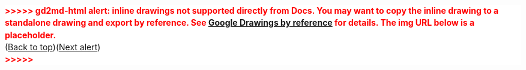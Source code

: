    </td>
   <td>
     
   </td>
   <td>
     
   </td>
  </tr>
  <tr>
   <td>
     
   </td>
   <td> 
   </td>
   <td>
     
   </td>
   <td>
     
   </td>
   <td>
     
   </td>
   <td>
     
   </td>
  </tr>
  <tr>
   <td>
     
   </td>
   <td> 
   </td>
   <td>
     
   </td>
   <td>
     
   </td>
   <td>
     
   </td>
   <td>
     
   </td>
  </tr>
</table>


   </td>
   <td>
    

<p id="gdcalert18" ><span style="color: red; font-weight: bold">>>>>>  gd2md-html alert: inline drawings not supported directly from Docs. You may want to copy the inline drawing to a standalone drawing and export by reference. See <a href="https://github.com/evbacher/gd2md-html/wiki/Google-Drawings-by-reference">Google Drawings by reference</a> for details. The img URL below is a placeholder. </span><br>(<a href="#">Back to top</a>)(<a href="#gdcalert19">Next alert</a>)<br><span style="color: red; font-weight: bold">>>>>> </span></p>
